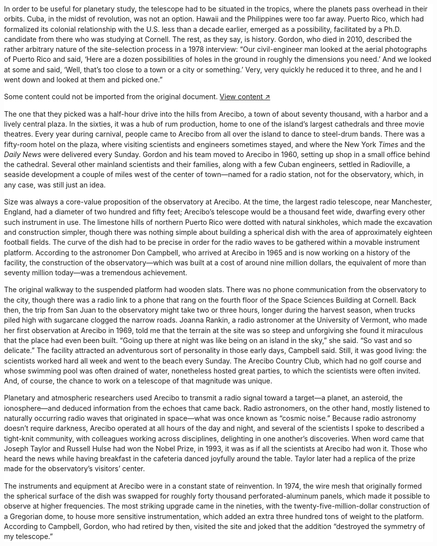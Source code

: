 <p>In order to be useful for planetary study, the telescope had to be situated in the tropics, where the planets pass overhead in their orbits. Cuba, in the midst of revolution, was not an option. Hawaii and the Philippines were too far away. Puerto Rico, which had formalized its colonial relationship with the U.S. less than a decade earlier, emerged as a possibility, facilitated by a Ph.D. candidate from there who was studying at Cornell. The rest, as they say, is history. Gordon, who died in 2010, described the rather arbitrary nature of the site-selection process in a 1978 interview: “Our civil-engineer man looked at the aerial photographs of Puerto Rico and said, ‘Here are a dozen possibilities of holes in the ground in roughly the dimensions you need.’ And we looked at some and said, ‘Well, that’s too close to a town or a city or something.’ Very, very quickly he reduced it to three, and he and I went down and looked at them and picked one.”</p>
<p class="rw-outer-content"><span>Some content could not be imported from the original document.</span> <a href="https://www.newyorker.com/magazine/2021/04/05/the-collapse-of-puerto-ricos-iconic-telescope">View content ↗ </a></p>
<p>The one that they picked was a half-hour drive into the hills from Arecibo, a town of about seventy thousand, with a harbor and a lively central plaza. In the sixties, it was a hub of rum production, home to one of the island’s largest cathedrals and three movie theatres. Every year during carnival, people came to Arecibo from all over the island to dance to steel-drum bands. There was a fifty-room hotel on the plaza, where visiting scientists and engineers sometimes stayed, and where the New York <em>Times</em> and the <em>Daily News</em> were delivered every Sunday. Gordon and his team moved to Arecibo in 1960, setting up shop in a small office behind the cathedral. Several other mainland scientists and their families, along with a few Cuban engineers, settled in Radioville, a seaside development a couple of miles west of the center of town—named for a radio station, not for the observatory, which, in any case, was still just an idea.</p>
<p>Size was always a core-value proposition of the observatory at Arecibo. At the time, the largest radio telescope, near Manchester, England, had a diameter of two hundred and fifty feet; Arecibo’s telescope would be a thousand feet wide, dwarfing every other such instrument in use. The limestone hills of northern Puerto Rico were dotted with natural sinkholes, which made the excavation and construction simpler, though there was nothing simple about building a spherical dish with the area of approximately eighteen football fields. The curve of the dish had to be precise in order for the radio waves to be gathered within a movable instrument platform. According to the astronomer Don Campbell, who arrived at Arecibo in 1965 and is now working on a history of the facility, the construction of the observatory—which was built at a cost of around nine million dollars, the equivalent of more than seventy million today—was a tremendous achievement.</p>
<p>The original walkway to the suspended platform had wooden slats. There was no phone communication from the observatory to the city, though there was a radio link to a phone that rang on the fourth floor of the Space Sciences Building at Cornell. Back then, the trip from San Juan to the observatory might take two or three hours, longer during the harvest season, when trucks piled high with sugarcane clogged the narrow roads. Joanna Rankin, a radio astronomer at the University of Vermont, who made her first observation at Arecibo in 1969, told me that the terrain at the site was so steep and unforgiving she found it miraculous that the place had even been built. “Going up there at night was like being on an island in the sky,” she said. “So vast and so delicate.” The facility attracted an adventurous sort of personality in those early days, Campbell said. Still, it was good living: the scientists worked hard all week and went to the beach every Sunday. The Arecibo Country Club, which had no golf course and whose swimming pool was often drained of water, nonetheless hosted great parties, to which the scientists were often invited. And, of course, the chance to work on a telescope of that magnitude was unique.</p>
<p>Planetary and atmospheric researchers used Arecibo to transmit a radio signal toward a target—a planet, an asteroid, the ionosphere—and deduced information from the echoes that came back. Radio astronomers, on the other hand, mostly listened to naturally occurring radio waves that originated in space—what was once known as “cosmic noise.” Because radio astronomy doesn’t require darkness, Arecibo operated at all hours of the day and night, and several of the scientists I spoke to described a tight-knit community, with colleagues working across disciplines, delighting in one another’s discoveries. When word came that Joseph Taylor and Russell Hulse had won the Nobel Prize, in 1993, it was as if all the scientists at Arecibo had won it. Those who heard the news while having breakfast in the cafeteria danced joyfully around the table. Taylor later had a replica of the prize made for the observatory’s visitors’ center.</p>
<p>The instruments and equipment at Arecibo were in a constant state of reinvention. In 1974, the wire mesh that originally formed the spherical surface of the dish was swapped for roughly forty thousand perforated-aluminum panels, which made it possible to observe at higher frequencies. The most striking upgrade came in the nineties, with the twenty-five-million-dollar construction of a Gregorian dome, to house more sensitive instrumentation, which added an extra three hundred tons of weight to the platform. According to Campbell, Gordon, who had retired by then, visited the site and joked that the addition “destroyed the symmetry of my telescope.”</p>